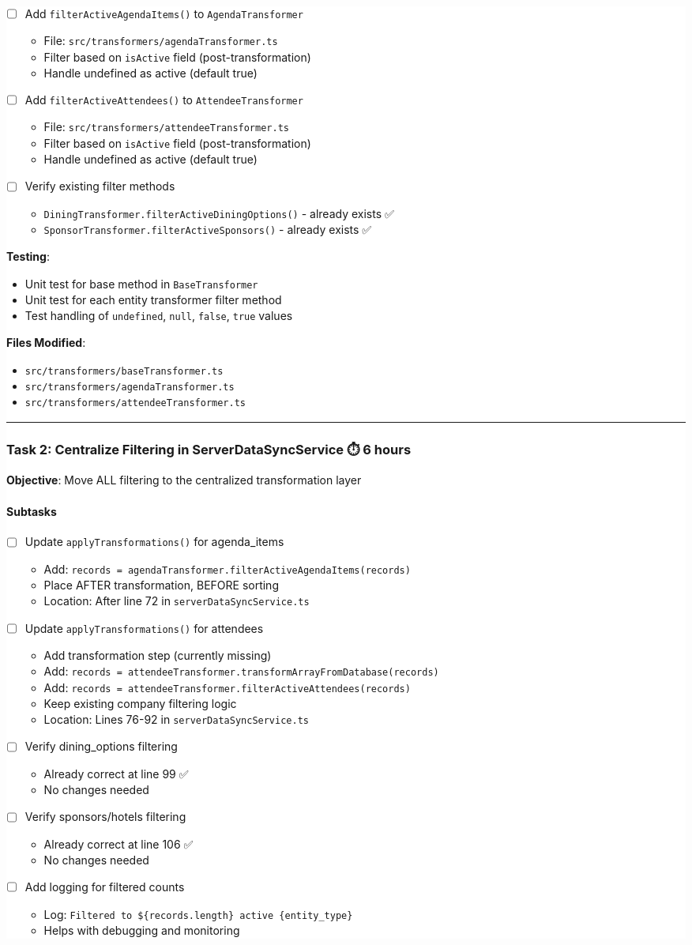 - [ ] Add `filterActiveAgendaItems()` to `AgendaTransformer`
  - File: `src/transformers/agendaTransformer.ts`
  - Filter based on `isActive` field (post-transformation)
  - Handle undefined as active (default true)

- [ ] Add `filterActiveAttendees()` to `AttendeeTransformer`
  - File: `src/transformers/attendeeTransformer.ts`
  - Filter based on `isActive` field (post-transformation)
  - Handle undefined as active (default true)

- [ ] Verify existing filter methods
  - `DiningTransformer.filterActiveDiningOptions()` - already exists ✅
  - `SponsorTransformer.filterActiveSponsors()` - already exists ✅

**Testing**:
- Unit test for base method in `BaseTransformer`
- Unit test for each entity transformer filter method
- Test handling of `undefined`, `null`, `false`, `true` values

**Files Modified**:
- `src/transformers/baseTransformer.ts`
- `src/transformers/agendaTransformer.ts`
- `src/transformers/attendeeTransformer.ts`

---

### Task 2: Centralize Filtering in ServerDataSyncService ⏱️ 6 hours

**Objective**: Move ALL filtering to the centralized transformation layer

#### Subtasks
- [ ] Update `applyTransformations()` for agenda_items
  - Add: `records = agendaTransformer.filterActiveAgendaItems(records)`
  - Place AFTER transformation, BEFORE sorting
  - Location: After line 72 in `serverDataSyncService.ts`

- [ ] Update `applyTransformations()` for attendees
  - Add transformation step (currently missing)
  - Add: `records = attendeeTransformer.transformArrayFromDatabase(records)`
  - Add: `records = attendeeTransformer.filterActiveAttendees(records)`
  - Keep existing company filtering logic
  - Location: Lines 76-92 in `serverDataSyncService.ts`

- [ ] Verify dining_options filtering
  - Already correct at line 99 ✅
  - No changes needed

- [ ] Verify sponsors/hotels filtering
  - Already correct at line 106 ✅
  - No changes needed

- [ ] Add logging for filtered counts
  - Log: `Filtered to ${records.length} active {entity_type}`
  - Helps with debugging and monitoring
